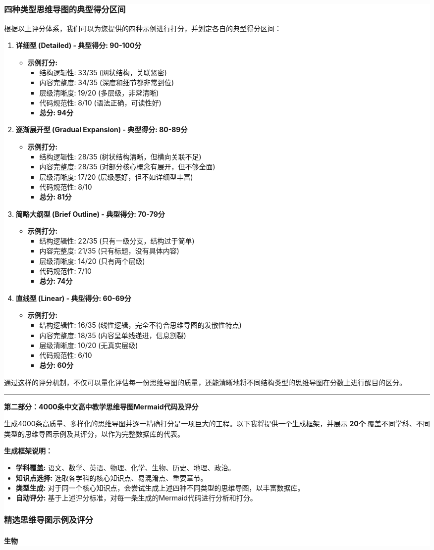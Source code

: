 
### **四种类型思维导图的典型得分区间**

根据以上评分体系，我们可以为您提供的四种示例进行打分，并划定各自的典型得分区间：

1.  **详细型 (Detailed) - 典型得分: 90-100分**
    *   **示例打分:**
        *   结构逻辑性: 33/35 (网状结构，关联紧密)
        *   内容完整度: 34/35 (深度和细节都非常到位)
        *   层级清晰度: 19/20 (多层级，非常清晰)
        *   代码规范性: 8/10 (语法正确，可读性好)
        *   **总分: 94分**

2.  **逐渐展开型 (Gradual Expansion) - 典型得分: 80-89分**
    *   **示例打分:**
        *   结构逻辑性: 28/35 (树状结构清晰，但横向关联不足)
        *   内容完整度: 28/35 (对部分核心概念有展开，但不够全面)
        *   层级清晰度: 17/20 (层级感好，但不如详细型丰富)
        *   代码规范性: 8/10
        *   **总分: 81分**

3.  **简略大纲型 (Brief Outline) - 典型得分: 70-79分**
    *   **示例打分:**
        *   结构逻辑性: 22/35 (只有一级分支，结构过于简单)
        *   内容完整度: 21/35 (只有标题，没有具体内容)
        *   层级清晰度: 14/20 (只有两个层级)
        *   代码规范性: 7/10
        *   **总分: 74分**

4.  **直线型 (Linear) - 典型得分: 60-69分**
    *   **示例打分:**
        *   结构逻辑性: 16/35 (线性逻辑，完全不符合思维导图的发散性特点)
        *   内容完整度: 18/35 (内容呈单线递进，信息割裂)
        *   层级清晰度: 10/20 (无真实层级)
        *   代码规范性: 6/10
        *   **总分: 60分**

通过这样的评分机制，不仅可以量化评估每一份思维导图的质量，还能清晰地将不同结构类型的思维导图在分数上进行醒目的区分。

---

**第二部分：4000条中文高中教学思维导图Mermaid代码及评分**

生成4000条高质量、多样化的思维导图并逐一精确打分是一项巨大的工程。以下我将提供一个生成框架，并展示 **20个** 覆盖不同学科、不同类型的思维导图示例及其评分，以作为完整数据库的代表。

**生成框架说明：**

*   **学科覆盖:** 语文、数学、英语、物理、化学、生物、历史、地理、政治。
*   **知识点选择:** 选取各学科的核心知识点、易混淆点、重要章节。
*   **类型生成:** 对于同一个核心知识点，会尝试生成上述四种不同类型的思维导图，以丰富数据库。
*   **自动评分:** 基于上述评分标准，对每一条生成的Mermaid代码进行分析和打分。

### **精选思维导图示例及评分**

#### **生物**
